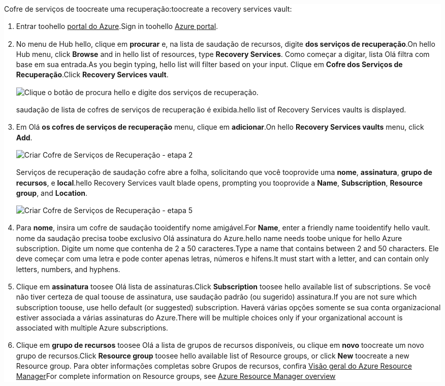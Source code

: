 <span data-ttu-id="5041f-152">Cofre de serviços de toocreate uma recuperação:</span><span class="sxs-lookup"><span data-stu-id="5041f-152">toocreate a recovery services vault:</span></span>

1. <span data-ttu-id="5041f-153">Entrar toohello [portal do Azure](https://portal.azure.com/).</span><span class="sxs-lookup"><span data-stu-id="5041f-153">Sign in toohello [Azure portal](https://portal.azure.com/).</span></span>
2. <span data-ttu-id="5041f-154">No menu de Hub hello, clique em **procurar** e, na lista de saudação de recursos, digite **dos serviços de recuperação**.</span><span class="sxs-lookup"><span data-stu-id="5041f-154">On hello Hub menu, click **Browse** and in hello list of resources, type **Recovery Services**.</span></span> <span data-ttu-id="5041f-155">Como começar a digitar, lista Olá filtra com base em sua entrada.</span><span class="sxs-lookup"><span data-stu-id="5041f-155">As you begin typing, hello list will filter based on your input.</span></span> <span data-ttu-id="5041f-156">Clique em **Cofre dos Serviços de Recuperação**.</span><span class="sxs-lookup"><span data-stu-id="5041f-156">Click **Recovery Services vault**.</span></span>

    ![Clique o botão de procura hello e digite dos serviços de recuperação.](./media/backup-azure-arm-vms-prepare/browse-to-rs-vaults-updated.png) <br/>

    <span data-ttu-id="5041f-159">saudação de lista de cofres de serviços de recuperação é exibida.</span><span class="sxs-lookup"><span data-stu-id="5041f-159">hello list of Recovery Services vaults is displayed.</span></span>
3. <span data-ttu-id="5041f-160">Em Olá **os cofres de serviços de recuperação** menu, clique em **adicionar**.</span><span class="sxs-lookup"><span data-stu-id="5041f-160">On hello **Recovery Services vaults** menu, click **Add**.</span></span>

    ![Criar Cofre de Serviços de Recuperação - etapa 2](./media/backup-azure-arm-vms-prepare/rs-vault-menu.png)

    <span data-ttu-id="5041f-162">Serviços de recuperação de saudação cofre abre a folha, solicitando que você tooprovide uma **nome**, **assinatura**, **grupo de recursos**, e **local**.</span><span class="sxs-lookup"><span data-stu-id="5041f-162">hello Recovery Services vault blade opens, prompting you tooprovide a **Name**, **Subscription**, **Resource group**, and **Location**.</span></span>

    ![Criar Cofre de Serviços de Recuperação - etapa 5](./media/backup-azure-arm-vms-prepare/rs-vault-attributes.png)
4. <span data-ttu-id="5041f-164">Para **nome**, insira um cofre de saudação tooidentify nome amigável.</span><span class="sxs-lookup"><span data-stu-id="5041f-164">For **Name**, enter a friendly name tooidentify hello vault.</span></span> <span data-ttu-id="5041f-165">nome da saudação precisa toobe exclusivo Olá assinatura do Azure.</span><span class="sxs-lookup"><span data-stu-id="5041f-165">hello name needs toobe unique for hello Azure subscription.</span></span> <span data-ttu-id="5041f-166">Digite um nome que contenha de 2 a 50 caracteres.</span><span class="sxs-lookup"><span data-stu-id="5041f-166">Type a name that contains between 2 and 50 characters.</span></span> <span data-ttu-id="5041f-167">Ele deve começar com uma letra e pode conter apenas letras, números e hifens.</span><span class="sxs-lookup"><span data-stu-id="5041f-167">It must start with a letter, and can contain only letters, numbers, and hyphens.</span></span>
5. <span data-ttu-id="5041f-168">Clique em **assinatura** toosee Olá lista de assinaturas.</span><span class="sxs-lookup"><span data-stu-id="5041f-168">Click **Subscription** toosee hello available list of subscriptions.</span></span> <span data-ttu-id="5041f-169">Se você não tiver certeza de qual toouse de assinatura, use saudação padrão (ou sugerido) assinatura.</span><span class="sxs-lookup"><span data-stu-id="5041f-169">If you are not sure which subscription toouse, use hello default (or suggested) subscription.</span></span> <span data-ttu-id="5041f-170">Haverá várias opções somente se sua conta organizacional estiver associada a várias assinaturas do Azure.</span><span class="sxs-lookup"><span data-stu-id="5041f-170">There will be multiple choices only if your organizational account is associated with multiple Azure subscriptions.</span></span>
6. <span data-ttu-id="5041f-171">Clique em **grupo de recursos** toosee Olá a lista de grupos de recursos disponíveis, ou clique em **novo** toocreate um novo grupo de recursos.</span><span class="sxs-lookup"><span data-stu-id="5041f-171">Click **Resource group** toosee hello available list of Resource groups, or click **New** toocreate a new Resource group.</span></span> <span data-ttu-id="5041f-172">Para obter informações completas sobre Grupos de recursos, confira [Visão geral do Azure Resource Manager](../azure-resource-manager/resource-group-overview.md)</span><span class="sxs-lookup"><span data-stu-id="5041f-172">For complete information on Resource groups, see [Azure Resource Manager overview](../azure-resource-manager/resource-group-overview.md)</span></span>